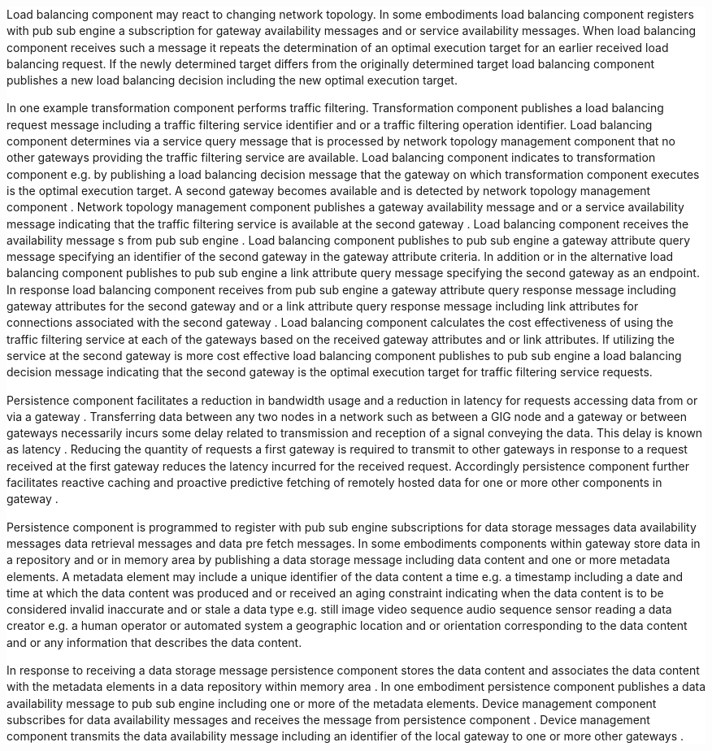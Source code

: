 Load balancing component may react to changing network topology. In some embodiments load balancing component registers with pub sub engine a subscription for gateway availability messages and or service availability messages. When load balancing component receives such a message it repeats the determination of an optimal execution target for an earlier received load balancing request. If the newly determined target differs from the originally determined target load balancing component publishes a new load balancing decision including the new optimal execution target.

In one example transformation component performs traffic filtering. Transformation component publishes a load balancing request message including a traffic filtering service identifier and or a traffic filtering operation identifier. Load balancing component determines via a service query message that is processed by network topology management component that no other gateways providing the traffic filtering service are available. Load balancing component indicates to transformation component e.g. by publishing a load balancing decision message that the gateway on which transformation component executes is the optimal execution target. A second gateway becomes available and is detected by network topology management component . Network topology management component publishes a gateway availability message and or a service availability message indicating that the traffic filtering service is available at the second gateway . Load balancing component receives the availability message s from pub sub engine . Load balancing component publishes to pub sub engine a gateway attribute query message specifying an identifier of the second gateway in the gateway attribute criteria. In addition or in the alternative load balancing component publishes to pub sub engine a link attribute query message specifying the second gateway as an endpoint. In response load balancing component receives from pub sub engine a gateway attribute query response message including gateway attributes for the second gateway and or a link attribute query response message including link attributes for connections associated with the second gateway . Load balancing component calculates the cost effectiveness of using the traffic filtering service at each of the gateways based on the received gateway attributes and or link attributes. If utilizing the service at the second gateway is more cost effective load balancing component publishes to pub sub engine a load balancing decision message indicating that the second gateway is the optimal execution target for traffic filtering service requests.

Persistence component facilitates a reduction in bandwidth usage and a reduction in latency for requests accessing data from or via a gateway . Transferring data between any two nodes in a network such as between a GIG node and a gateway or between gateways necessarily incurs some delay related to transmission and reception of a signal conveying the data. This delay is known as latency . Reducing the quantity of requests a first gateway is required to transmit to other gateways in response to a request received at the first gateway reduces the latency incurred for the received request. Accordingly persistence component further facilitates reactive caching and proactive predictive fetching of remotely hosted data for one or more other components in gateway .

Persistence component is programmed to register with pub sub engine subscriptions for data storage messages data availability messages data retrieval messages and data pre fetch messages. In some embodiments components within gateway store data in a repository and or in memory area by publishing a data storage message including data content and one or more metadata elements. A metadata element may include a unique identifier of the data content a time e.g. a timestamp including a date and time at which the data content was produced and or received an aging constraint indicating when the data content is to be considered invalid inaccurate and or stale a data type e.g. still image video sequence audio sequence sensor reading a data creator e.g. a human operator or automated system a geographic location and or orientation corresponding to the data content and or any information that describes the data content.

In response to receiving a data storage message persistence component stores the data content and associates the data content with the metadata elements in a data repository within memory area . In one embodiment persistence component publishes a data availability message to pub sub engine including one or more of the metadata elements. Device management component subscribes for data availability messages and receives the message from persistence component . Device management component transmits the data availability message including an identifier of the local gateway to one or more other gateways .
